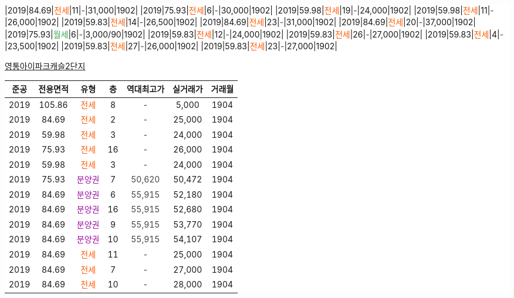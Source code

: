 |2019|84.69|<span style="color:#ff5a00">전세</span>|11|<span style="color:#444444">-</span>|31,000|1902|
|2019|75.93|<span style="color:#ff5a00">전세</span>|6|<span style="color:#444444">-</span>|30,000|1902|
|2019|59.98|<span style="color:#ff5a00">전세</span>|19|<span style="color:#444444">-</span>|24,000|1902|
|2019|59.98|<span style="color:#ff5a00">전세</span>|11|<span style="color:#444444">-</span>|26,000|1902|
|2019|59.83|<span style="color:#ff5a00">전세</span>|14|<span style="color:#444444">-</span>|26,500|1902|
|2019|84.69|<span style="color:#ff5a00">전세</span>|23|<span style="color:#444444">-</span>|31,000|1902|
|2019|84.69|<span style="color:#ff5a00">전세</span>|20|<span style="color:#444444">-</span>|37,000|1902|
|2019|75.93|<span style="color:#34a853">월세</span>|6|<span style="color:#444444">-</span>|3,000/90|1902|
|2019|59.83|<span style="color:#ff5a00">전세</span>|12|<span style="color:#444444">-</span>|24,000|1902|
|2019|59.83|<span style="color:#ff5a00">전세</span>|26|<span style="color:#444444">-</span>|27,000|1902|
|2019|59.83|<span style="color:#ff5a00">전세</span>|4|<span style="color:#444444">-</span>|23,500|1902|
|2019|59.83|<span style="color:#ff5a00">전세</span>|27|<span style="color:#444444">-</span>|26,000|1902|
|2019|59.83|<span style="color:#ff5a00">전세</span>|23|<span style="color:#444444">-</span>|27,000|1902|


<script async src="//pagead2.googlesyndication.com/pagead/js/adsbygoogle.js"></script>

<ins class="adsbygoogle"
     style="display:block"
     data-ad-client="ca-pub-2446590836940007"
     data-ad-slot="1659523306"
     data-ad-format="auto"
     data-full-width-responsive="true"></ins>
<script>
(adsbygoogle = window.adsbygoogle || []).push({});
</script>


[영통아이파크캐슬2단지](https://search.naver.com/search.naver?query=%EA%B2%BD%EA%B8%B0%EB%8F%84+%EC%88%98%EC%9B%90%EC%8B%9C+%EC%98%81%ED%86%B5%EA%B5%AC+%EB%A7%9D%ED%8F%AC%EB%8F%99+%EC%98%81%ED%86%B5%EC%95%84%EC%9D%B4%ED%8C%8C%ED%81%AC%EC%BA%90%EC%8A%AC2%EB%8B%A8%EC%A7%80)

|준공|전용면적|유형|층|역대최고가|실거래가|거래월|
|:---:|:---:|:---:|:---:|:---:|:---:|:---:|
|2019|105.86|<span style="color:#ff5a00">전세</span>|8|<span style="color:#444444">-</span>|5,000|1904|
|2019|84.69|<span style="color:#ff5a00">전세</span>|2|<span style="color:#444444">-</span>|25,000|1904|
|2019|59.98|<span style="color:#ff5a00">전세</span>|3|<span style="color:#444444">-</span>|24,000|1904|
|2019|75.93|<span style="color:#ff5a00">전세</span>|16|<span style="color:#444444">-</span>|26,000|1904|
|2019|59.98|<span style="color:#ff5a00">전세</span>|3|<span style="color:#444444">-</span>|24,000|1904|
|2019|75.93|<span style="color:#9C11A5">분양권</span>|7|<span style="color:#444444">50,620</span>|50,472|1904|
|2019|84.69|<span style="color:#9C11A5">분양권</span>|6|<span style="color:#444444">55,915</span>|52,180|1904|
|2019|84.69|<span style="color:#9C11A5">분양권</span>|16|<span style="color:#444444">55,915</span>|52,680|1904|
|2019|84.69|<span style="color:#9C11A5">분양권</span>|9|<span style="color:#444444">55,915</span>|53,770|1904|
|2019|84.69|<span style="color:#9C11A5">분양권</span>|10|<span style="color:#444444">55,915</span>|54,107|1904|
|2019|84.69|<span style="color:#ff5a00">전세</span>|11|<span style="color:#444444">-</span>|25,000|1904|
|2019|84.69|<span style="color:#ff5a00">전세</span>|7|<span style="color:#444444">-</span>|27,000|1904|
|2019|84.69|<span style="color:#ff5a00">전세</span>|10|<span style="color:#444444">-</span>|28,000|1904|